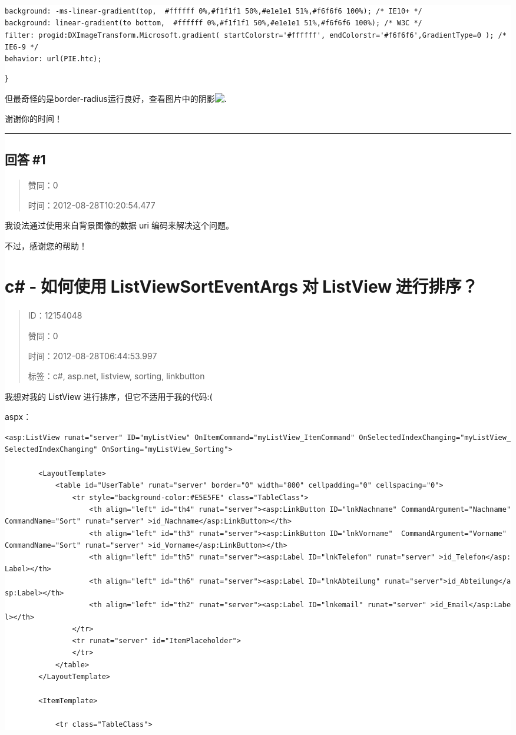 ```
background: -ms-linear-gradient(top,  #ffffff 0%,#f1f1f1 50%,#e1e1e1 51%,#f6f6f6 100%); /* IE10+ */
background: linear-gradient(to bottom,  #ffffff 0%,#f1f1f1 50%,#e1e1e1 51%,#f6f6f6 100%); /* W3C */
filter: progid:DXImageTransform.Microsoft.gradient( startColorstr='#ffffff', endColorstr='#f6f6f6',GradientType=0 ); /* IE6-9 */
behavior: url(PIE.htc); 
```

}

但最奇怪的是border-radius运行良好，查看图片中的阴影![.](../Images/2b7a978cc1843486384a56a7fe5345f9.png)

谢谢你的时间！

* * *

## 回答 #1

> 赞同：0
> 
> 时间：2012-08-28T10:20:54.477

我设法通过使用来自背景图像的数据 uri 编码来解决这个问题。

不过，感谢您的帮助！

# c# - 如何使用 ListViewSortEventArgs 对 ListView 进行排序？

> ID：12154048
> 
> 赞同：0
> 
> 时间：2012-08-28T06:44:53.997
> 
> 标签：c#, asp.net, listview, sorting, linkbutton

我想对我的 ListView 进行排序，但它不适用于我的代码:(

aspx：

```
<asp:ListView runat="server" ID="myListView" OnItemCommand="myListView_ItemCommand" OnSelectedIndexChanging="myListView_SelectedIndexChanging" OnSorting="myListView_Sorting">

        <LayoutTemplate>
            <table id="UserTable" runat="server" border="0" width="800" cellpadding="0" cellspacing="0">
                <tr style="background-color:#E5E5FE" class="TableClass">
                    <th align="left" id="th4" runat="server"><asp:LinkButton ID="lnkNachname" CommandArgument="Nachname" CommandName="Sort" runat="server" >id_Nachname</asp:LinkButton></th>
                    <th align="left" id="th3" runat="server"><asp:LinkButton ID="lnkVorname"  CommandArgument="Vorname" CommandName="Sort" runat="server" >id_Vorname</asp:LinkButton></th>
                    <th align="left" id="th5" runat="server"><asp:Label ID="lnkTelefon" runat="server" >id_Telefon</asp:Label></th>
                    <th align="left" id="th6" runat="server"><asp:Label ID="lnkAbteilung" runat="server">id_Abteilung</asp:Label></th>
                    <th align="left" id="th2" runat="server"><asp:Label ID="lnkemail" runat="server" >id_Email</asp:Label></th> 
                </tr>
                <tr runat="server" id="ItemPlaceholder">
                </tr>
            </table>
        </LayoutTemplate>

        <ItemTemplate>

            <tr class="TableClass"> 
```